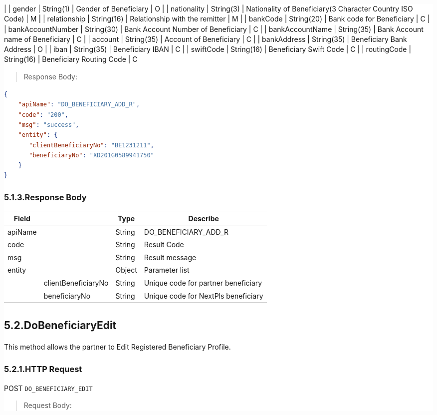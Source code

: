 | | gender | String(1) | Gender of Beneficiary | O
| | nationality | String(3) | Nationality of Beneficiary(3 Character Country ISO Code) | M
| | relationship | String(16) | Relationship with the remitter | M
| | bankCode | String(20) | Bank code for Beneficiary | C
| | bankAccountNumber | String(30) | Bank Account Number of Beneficiary | C
| | bankAccountName | String(35) | Bank Account name of Beneficiary | C
| | account | String(35) | Account of Beneficiary | C
| | bankAddress | String(35) | Beneficiary Bank Address | O
| | iban | String(35) | Beneficiary IBAN | C
| | swiftCode | String(16) | Beneficiary Swift Code | C
| | routingCode | String(16) | Beneficiary Routing Code | C

> Response Body:

```json
{
    "apiName": "DO_BENEFICIARY_ADD_R",
    "code": "200",
    "msg": "success",
    "entity": {
       "clientBeneficiaryNo": "BE1231211",
       "beneficiaryNo": "XD201G0589941750"
    }
}
```

### 5.1.3.Response Body
Field |   | Type | Describe
--------- | ------- | ------- |-----------
apiName | | String | DO_BENEFICIARY_ADD_R
code | | String | Result Code
msg | | String | Result message
entity | | Object | Parameter list
| | clientBeneficiaryNo | String | Unique code for partner beneficiary
| | beneficiaryNo | String | Unique code for NextPls beneficiary


## 5.2.DoBeneficiaryEdit
This method allows the partner to Edit Registered Beneficiary Profile.
### 5.2.1.HTTP Request
<span class="http-method post">POST</span> `DO_BENEFICIARY_EDIT`

> Request Body:
